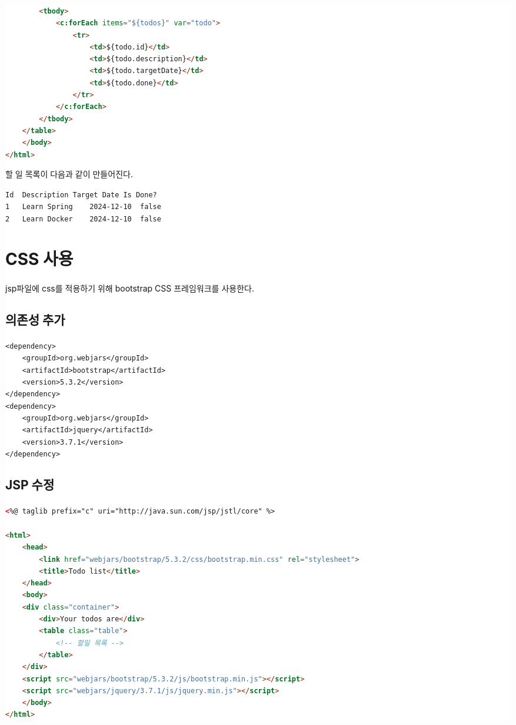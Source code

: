 ```html
        <tbody>
            <c:forEach items="${todos}" var="todo">
                <tr>
                    <td>${todo.id}</td>
                    <td>${todo.description}</td>
                    <td>${todo.targetDate}</td>
                    <td>${todo.done}</td>
                </tr>
            </c:forEach>
        </tbody>
    </table>
    </body>
</html>
```

할 일 목록이 다음과 같이 만들어진다.

```
Id	Description	Target Date	Is Done?
1	Learn Spring	2024-12-10	false
2	Learn Docker	2024-12-10	false
```

# CSS 사용

jsp파일에 css를 적용하기 위해 bootstrap CSS 프레임워크를 사용한다.

## 의존성 추가

```
<dependency>
    <groupId>org.webjars</groupId>
    <artifactId>bootstrap</artifactId>
    <version>5.3.2</version>
</dependency>
<dependency>
    <groupId>org.webjars</groupId>
    <artifactId>jquery</artifactId>
    <version>3.7.1</version>
</dependency>
```

## JSP 수정

```html
<%@ taglib prefix="c" uri="http://java.sun.com/jsp/jstl/core" %>

<html>
    <head>
        <link href="webjars/bootstrap/5.3.2/css/bootstrap.min.css" rel="stylesheet">
        <title>Todo list</title>
    </head>
    <body>
    <div class="container">
        <div>Your todos are</div>
        <table class="table">
            <!-- 할일 목록 -->
        </table>
    </div>
    <script src="webjars/bootstrap/5.3.2/js/bootstrap.min.js"></script>
    <script src="webjars/jquery/3.7.1/js/jquery.min.js"></script>
    </body>
</html>
```